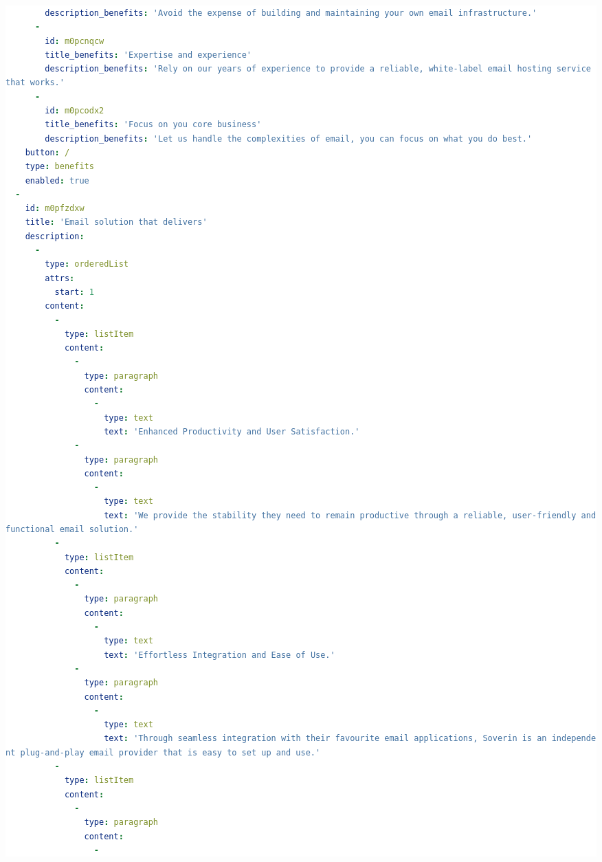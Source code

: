 ```yaml
        description_benefits: 'Avoid the expense of building and maintaining your own email infrastructure.'
      -
        id: m0pcnqcw
        title_benefits: 'Expertise and experience'
        description_benefits: 'Rely on our years of experience to provide a reliable, white-label email hosting service that works.'
      -
        id: m0pcodx2
        title_benefits: 'Focus on you core business'
        description_benefits: 'Let us handle the complexities of email, you can focus on what you do best.'
    button: /
    type: benefits
    enabled: true
  -
    id: m0pfzdxw
    title: 'Email solution that delivers'
    description:
      -
        type: orderedList
        attrs:
          start: 1
        content:
          -
            type: listItem
            content:
              -
                type: paragraph
                content:
                  -
                    type: text
                    text: 'Enhanced Productivity and User Satisfaction.'
              -
                type: paragraph
                content:
                  -
                    type: text
                    text: 'We provide the stability they need to remain productive through a reliable, user-friendly and functional email solution.'
          -
            type: listItem
            content:
              -
                type: paragraph
                content:
                  -
                    type: text
                    text: 'Effortless Integration and Ease of Use.'
              -
                type: paragraph
                content:
                  -
                    type: text
                    text: 'Through seamless integration with their favourite email applications, Soverin is an independent plug-and-play email provider that is easy to set up and use.'
          -
            type: listItem
            content:
              -
                type: paragraph
                content:
                  -
```